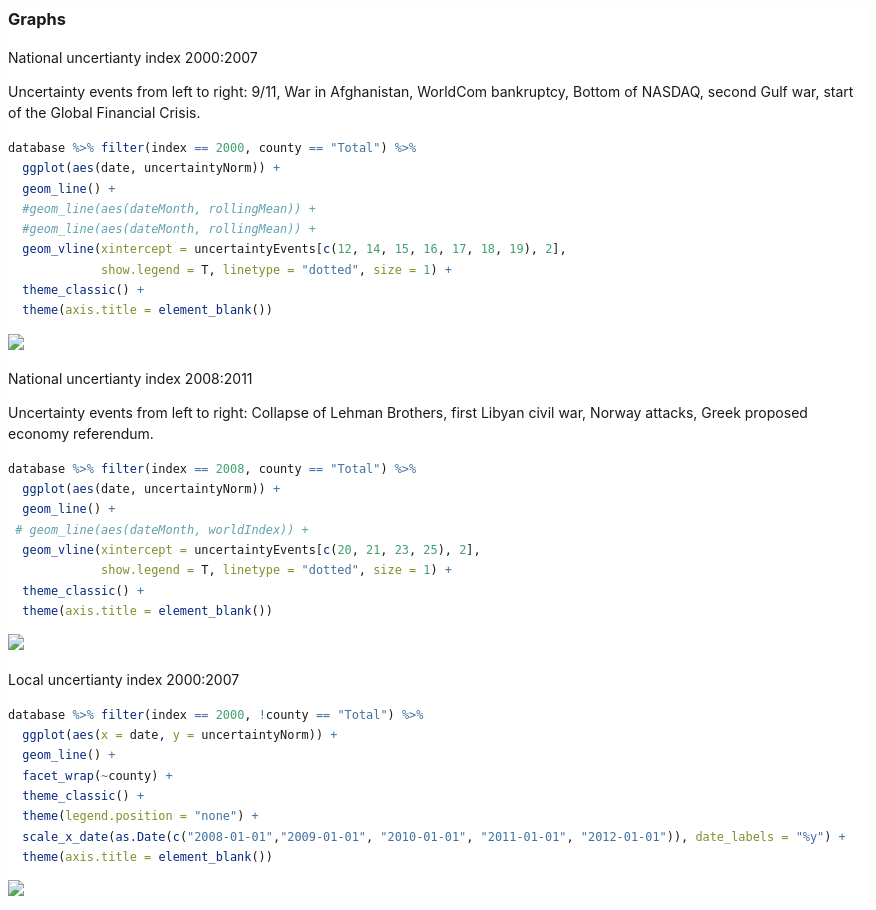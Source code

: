 ### Graphs

National uncertianty index 2000:2007

Uncertainty events from left to right: 9/11, War in Afghanistan, WorldCom bankruptcy, Bottom of NASDAQ, second Gulf war, start of the Global Financial Crisis.


```r
database %>% filter(index == 2000, county == "Total") %>%
  ggplot(aes(date, uncertaintyNorm)) +
  geom_line() +
  #geom_line(aes(dateMonth, rollingMean)) +
  #geom_line(aes(dateMonth, rollingMean)) +
  geom_vline(xintercept = uncertaintyEvents[c(12, 14, 15, 16, 17, 18, 19), 2],
             show.legend = T, linetype = "dotted", size = 1) +
  theme_classic() +
  theme(axis.title = element_blank())
```

<img src="localUncertainty_files/figure-html/National uncertianty index 2000:2007-1.png" width="100%" />

National uncertianty index 2008:2011

Uncertainty events from left to right: Collapse of Lehman Brothers, first Libyan civil war, Norway attacks, Greek proposed economy referendum.


```r
database %>% filter(index == 2008, county == "Total") %>%
  ggplot(aes(date, uncertaintyNorm)) +
  geom_line() +
 # geom_line(aes(dateMonth, worldIndex)) +
  geom_vline(xintercept = uncertaintyEvents[c(20, 21, 23, 25), 2],
             show.legend = T, linetype = "dotted", size = 1) +
  theme_classic() +
  theme(axis.title = element_blank())
```

<img src="localUncertainty_files/figure-html/National uncertianty index 2008:2011-1.png" width="100%" />

Local uncertianty index 2000:2007


```r
database %>% filter(index == 2000, !county == "Total") %>% 
  ggplot(aes(x = date, y = uncertaintyNorm)) +
  geom_line() +
  facet_wrap(~county) +
  theme_classic() +
  theme(legend.position = "none") +
  scale_x_date(as.Date(c("2008-01-01","2009-01-01", "2010-01-01", "2011-01-01", "2012-01-01")), date_labels = "%y") +
  theme(axis.title = element_blank())
```

<img src="localUncertainty_files/figure-html/Local uncertianty index 2000:2007-1.png" width="100%" />

